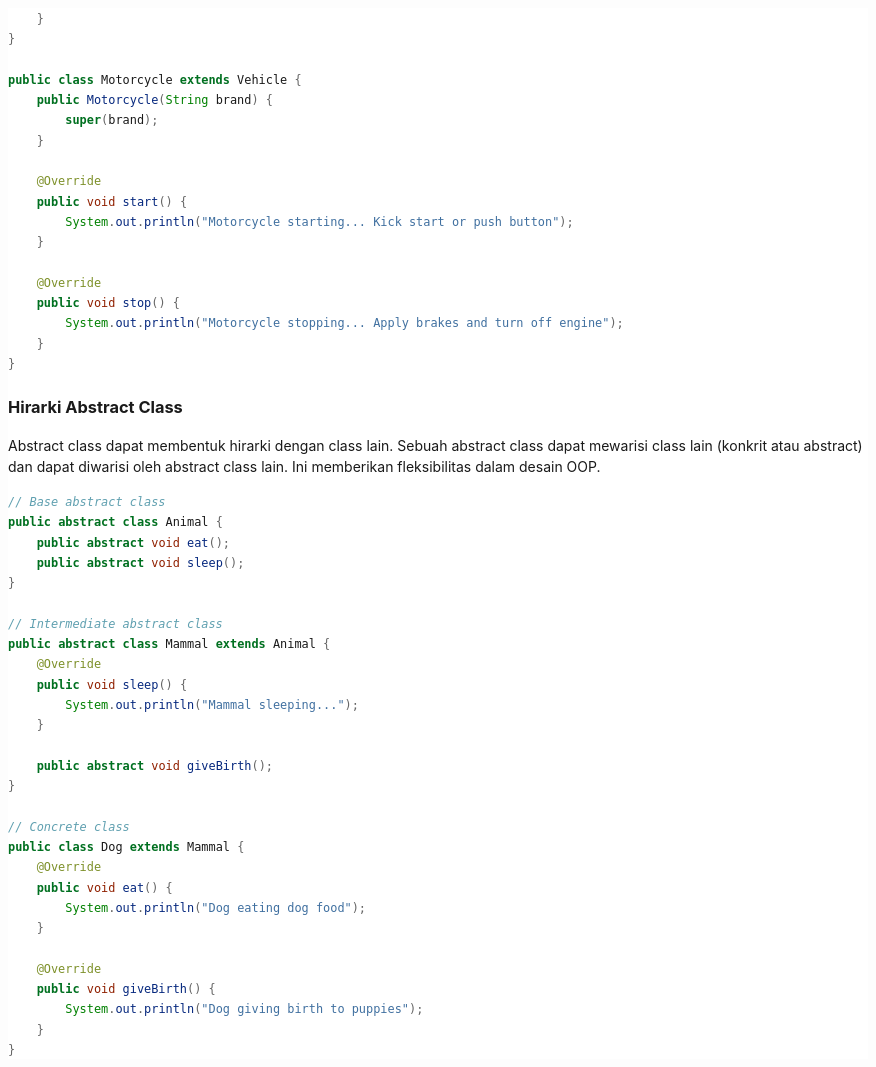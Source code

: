 ```java
    }
}

public class Motorcycle extends Vehicle {
    public Motorcycle(String brand) {
        super(brand);
    }
    
    @Override
    public void start() {
        System.out.println("Motorcycle starting... Kick start or push button");
    }
    
    @Override
    public void stop() {
        System.out.println("Motorcycle stopping... Apply brakes and turn off engine");
    }
}
```

### Hirarki Abstract Class

Abstract class dapat membentuk hirarki dengan class lain. Sebuah abstract class dapat mewarisi class lain (konkrit atau abstract) dan dapat diwarisi oleh abstract class lain. Ini memberikan fleksibilitas dalam desain OOP.

```java
// Base abstract class
public abstract class Animal {
    public abstract void eat();
    public abstract void sleep();
}

// Intermediate abstract class
public abstract class Mammal extends Animal {
    @Override
    public void sleep() {
        System.out.println("Mammal sleeping...");
    }
    
    public abstract void giveBirth();
}

// Concrete class
public class Dog extends Mammal {
    @Override
    public void eat() {
        System.out.println("Dog eating dog food");
    }
    
    @Override
    public void giveBirth() {
        System.out.println("Dog giving birth to puppies");
    }
}
```
